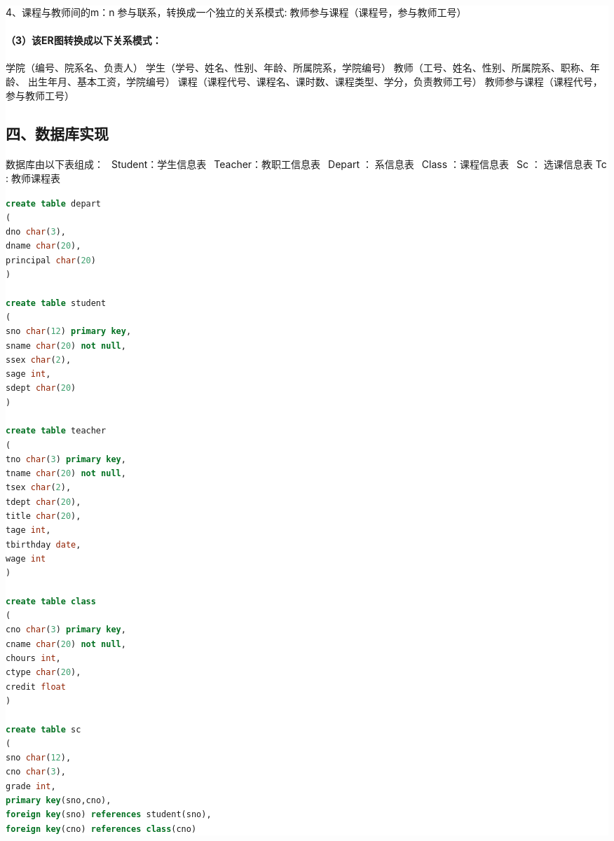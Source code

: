 4、课程与教师间的m：n 参与联系，转换成一个独立的关系模式:
教师参与课程（课程号，参与教师工号）
####  （3）该ER图转换成以下关系模式：
学院（编号、院系名、负责人）
学生（学号、姓名、性别、年龄、所属院系，学院编号）
教师（工号、姓名、性别、所属院系、职称、年龄、 出生年月、基本工资，学院编号）
课程（课程代号、课程名、课时数、课程类型、学分，负责教师工号）
教师参与课程（课程代号，参与教师工号）
##  四、数据库实现
数据库由以下表组成： 
Student：学生信息表 
Teacher：教职工信息表 
Depart ： 系信息表 
Class ：课程信息表 
Sc  ： 选课信息表
Tc  : 教师课程表

```sql
create table depart
(
dno char(3),
dname char(20),
principal char(20)
)

create table student
(
sno char(12) primary key,
sname char(20) not null,
ssex char(2),
sage int,
sdept char(20)
)

create table teacher
(
tno char(3) primary key,
tname char(20) not null,
tsex char(2),
tdept char(20),
title char(20),
tage int,
tbirthday date,
wage int
)

create table class
(
cno char(3) primary key, 
cname char(20) not null, 
chours int, 
ctype char(20), 
credit float
)

create table sc
(
sno char(12),
cno char(3),
grade int,
primary key(sno,cno),
foreign key(sno) references student(sno),
foreign key(cno) references class(cno)
```